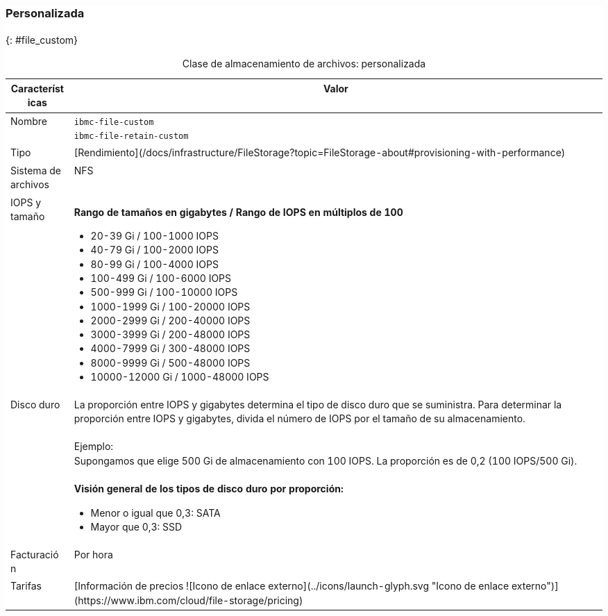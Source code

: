 ### Personalizada
{: #file_custom}

<table>
<caption>Clase de almacenamiento de archivos: personalizada</caption>
<thead>
<th>Características</th>
<th>Valor</th>
</thead>
<tbody>
<tr>
<td>Nombre</td>
<td><code>ibmc-file-custom</code></br><code>ibmc-file-retain-custom</code></td>
</tr>
<tr>
<td>Tipo</td>
<td>[Rendimiento](/docs/infrastructure/FileStorage?topic=FileStorage-about#provisioning-with-performance)</td>
</tr>
<tr>
<td>Sistema de archivos</td>
<td>NFS</td>
</tr>
<tr>
<td>IOPS y tamaño</td>
<td><p><strong>Rango de tamaños en gigabytes / Rango de IOPS en múltiplos de 100</strong></p><ul><li>20-39 Gi / 100-1000 IOPS</li><li>40-79 Gi / 100-2000 IOPS</li><li>80-99 Gi / 100-4000 IOPS</li><li>100-499 Gi / 100-6000 IOPS</li><li>500-999 Gi / 100-10000 IOPS</li><li>1000-1999 Gi / 100-20000 IOPS</li><li>2000-2999 Gi / 200-40000 IOPS</li><li>3000-3999 Gi / 200-48000 IOPS</li><li>4000-7999 Gi / 300-48000 IOPS</li><li>8000-9999 Gi / 500-48000 IOPS</li><li>10000-12000 Gi / 1000-48000 IOPS</li></ul></td>
</tr>
<tr>
<td>Disco duro</td>
<td>La proporción entre IOPS y gigabytes determina el tipo de disco duro que se suministra. Para determinar la proporción entre IOPS y gigabytes, divida el número de IOPS por el tamaño de su almacenamiento. </br></br>Ejemplo: </br>Supongamos que elige 500 Gi de almacenamiento con 100 IOPS. La proporción es de 0,2 (100 IOPS/500 Gi). </br></br><strong>Visión general de los tipos de disco duro por proporción:</strong><ul><li>Menor o igual que 0,3: SATA</li><li>Mayor que 0,3: SSD</li></ul></td>
</tr>
<tr>
<td>Facturación</td>
<td>Por hora</li></ul></td>
</tr>
<tr>
<td>Tarifas</td>
<td>[Información de precios ![Icono de enlace externo](../icons/launch-glyph.svg "Icono de enlace externo")](https://www.ibm.com/cloud/file-storage/pricing)</td>
</tr>
</tbody>
</table>
